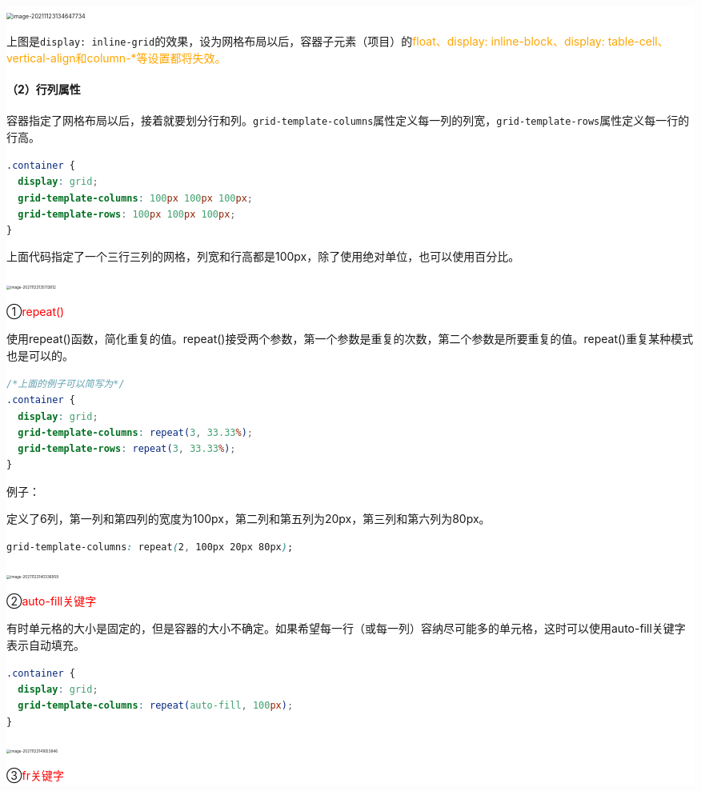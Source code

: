 <img src="https://raw.githubusercontent.com/Rainchen0504/picture/master/202111231346857.png" alt="image-20211123134647734" style="zoom:50%;" />

上图是`display: inline-grid`的效果，设为网格布局以后，容器子元素（项目）的<font color=orange>float、display: inline-block、display: table-cell、vertical-align和column-*等设置都将失效。</font>

#### （2）行列属性

​	容器指定了网格布局以后，接着就要划分行和列。`grid-template-columns`属性定义每一列的列宽，`grid-template-rows`属性定义每一行的行高。

```css
.container {
  display: grid;
  grid-template-columns: 100px 100px 100px;
  grid-template-rows: 100px 100px 100px;
}
```

​	上面代码指定了一个三行三列的网格，列宽和行高都是100px，除了使用绝对单位，也可以使用百分比。

<img src="https://raw.githubusercontent.com/Rainchen0504/picture/master/202111231351493.png" alt="image-20211123135113812" style="zoom: 33%;" />

①<font color=red>repeat()</font>

​	使用repeat()函数，简化重复的值。repeat()接受两个参数，第一个参数是重复的次数，第二个参数是所要重复的值。repeat()重复某种模式也是可以的。

```css
/*上面的例子可以简写为*/
.container {
  display: grid;
  grid-template-columns: repeat(3, 33.33%);
  grid-template-rows: repeat(3, 33.33%);
}
```

例子：

定义了6列，第一列和第四列的宽度为100px，第二列和第五列为20px，第三列和第六列为80px。

```css
grid-template-columns: repeat(2, 100px 20px 80px);
```

<img src="https://raw.githubusercontent.com/Rainchen0504/picture/master/202111231403817.png" alt="image-20211123140336959" style="zoom: 33%;" />

②<font color=red>auto-fill关键字</font>

​	有时单元格的大小是固定的，但是容器的大小不确定。如果希望每一行（或每一列）容纳尽可能多的单元格，这时可以使用auto-fill关键字表示自动填充。

```css
.container {
  display: grid;
  grid-template-columns: repeat(auto-fill, 100px);
}
```

<img src="https://raw.githubusercontent.com/Rainchen0504/picture/master/202111231417931.png" alt="image-20211123141653846" style="zoom:33%;" />

③<font color=red>fr关键字</font>
